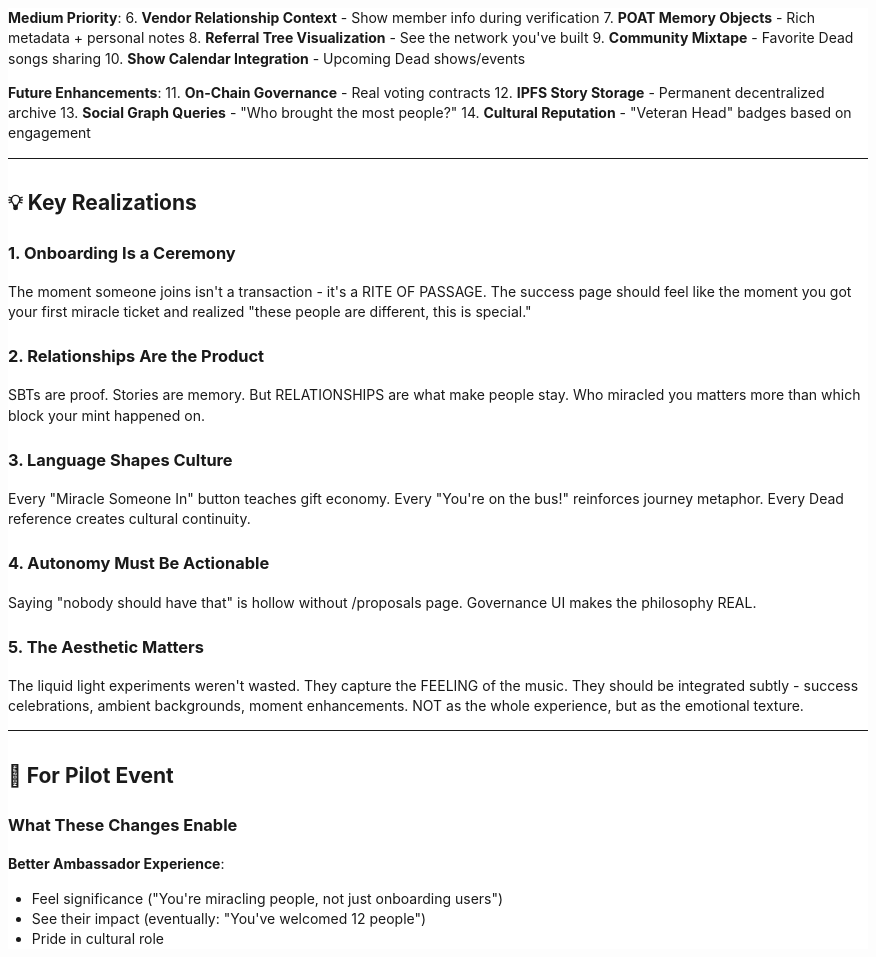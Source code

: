 **Medium Priority**:
6. **Vendor Relationship Context** - Show member info during verification
7. **POAT Memory Objects** - Rich metadata + personal notes
8. **Referral Tree Visualization** - See the network you've built
9. **Community Mixtape** - Favorite Dead songs sharing
10. **Show Calendar Integration** - Upcoming Dead shows/events

**Future Enhancements**:
11. **On-Chain Governance** - Real voting contracts
12. **IPFS Story Storage** - Permanent decentralized archive
13. **Social Graph Queries** - "Who brought the most people?"
14. **Cultural Reputation** - "Veteran Head" badges based on engagement

---

## 💡 Key Realizations

### 1. Onboarding Is a Ceremony
The moment someone joins isn't a transaction - it's a RITE OF PASSAGE. The success page should feel like the moment you got your first miracle ticket and realized "these people are different, this is special."

### 2. Relationships Are the Product
SBTs are proof. Stories are memory. But RELATIONSHIPS are what make people stay. Who miracled you matters more than which block your mint happened on.

### 3. Language Shapes Culture
Every "Miracle Someone In" button teaches gift economy. Every "You're on the bus!" reinforces journey metaphor. Every Dead reference creates cultural continuity.

### 4. Autonomy Must Be Actionable
Saying "nobody should have that" is hollow without /proposals page. Governance UI makes the philosophy REAL.

### 5. The Aesthetic Matters
The liquid light experiments weren't wasted. They capture the FEELING of the music. They should be integrated subtly - success celebrations, ambient backgrounds, moment enhancements. NOT as the whole experience, but as the emotional texture.

---

## 🎪 For Pilot Event

### What These Changes Enable

**Better Ambassador Experience**:
- Feel significance ("You're miracling people, not just onboarding users")
- See their impact (eventually: "You've welcomed 12 people")
- Pride in cultural role
